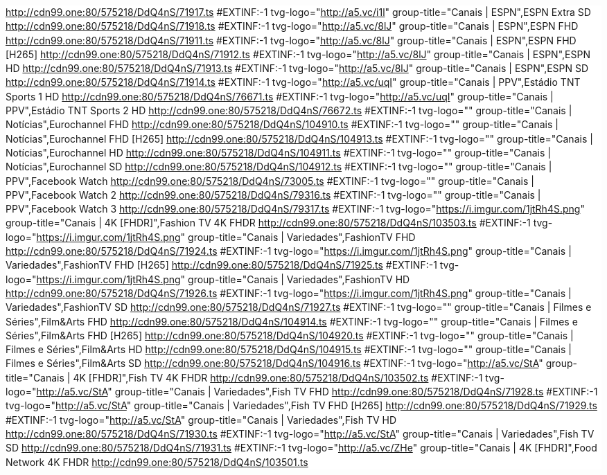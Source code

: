 http://cdn99.one:80/575218/DdQ4nS/71917.ts
#EXTINF:-1 tvg-logo="http://a5.vc/i1l" group-title="Canais | ESPN",ESPN Extra SD
http://cdn99.one:80/575218/DdQ4nS/71918.ts
#EXTINF:-1 tvg-logo="http://a5.vc/8lJ" group-title="Canais | ESPN",ESPN FHD
http://cdn99.one:80/575218/DdQ4nS/71911.ts
#EXTINF:-1 tvg-logo="http://a5.vc/8lJ" group-title="Canais | ESPN",ESPN FHD [H265]
http://cdn99.one:80/575218/DdQ4nS/71912.ts
#EXTINF:-1 tvg-logo="http://a5.vc/8lJ" group-title="Canais | ESPN",ESPN HD
http://cdn99.one:80/575218/DdQ4nS/71913.ts
#EXTINF:-1 tvg-logo="http://a5.vc/8lJ" group-title="Canais | ESPN",ESPN SD
http://cdn99.one:80/575218/DdQ4nS/71914.ts
#EXTINF:-1 tvg-logo="http://a5.vc/uqI" group-title="Canais | PPV",Estádio TNT Sports 1 HD
http://cdn99.one:80/575218/DdQ4nS/76671.ts
#EXTINF:-1 tvg-logo="http://a5.vc/uqI" group-title="Canais | PPV",Estádio TNT Sports 2 HD
http://cdn99.one:80/575218/DdQ4nS/76672.ts
#EXTINF:-1 tvg-logo="" group-title="Canais | Notícias",Eurochannel FHD
http://cdn99.one:80/575218/DdQ4nS/104910.ts
#EXTINF:-1 tvg-logo="" group-title="Canais | Notícias",Eurochannel FHD [H265]
http://cdn99.one:80/575218/DdQ4nS/104913.ts
#EXTINF:-1 tvg-logo="" group-title="Canais | Notícias",Eurochannel HD
http://cdn99.one:80/575218/DdQ4nS/104911.ts
#EXTINF:-1 tvg-logo="" group-title="Canais | Notícias",Eurochannel SD
http://cdn99.one:80/575218/DdQ4nS/104912.ts
#EXTINF:-1 tvg-logo="" group-title="Canais | PPV",Facebook Watch
http://cdn99.one:80/575218/DdQ4nS/73005.ts
#EXTINF:-1 tvg-logo="" group-title="Canais | PPV",Facebook Watch 2
http://cdn99.one:80/575218/DdQ4nS/79316.ts
#EXTINF:-1 tvg-logo="" group-title="Canais | PPV",Facebook Watch 3
http://cdn99.one:80/575218/DdQ4nS/79317.ts
#EXTINF:-1 tvg-logo="https://i.imgur.com/1jtRh4S.png" group-title="Canais | 4K [FHDR]",Fashion TV 4K FHDR
http://cdn99.one:80/575218/DdQ4nS/103503.ts
#EXTINF:-1 tvg-logo="https://i.imgur.com/1jtRh4S.png" group-title="Canais | Variedades",FashionTV FHD
http://cdn99.one:80/575218/DdQ4nS/71924.ts
#EXTINF:-1 tvg-logo="https://i.imgur.com/1jtRh4S.png" group-title="Canais | Variedades",FashionTV FHD [H265]
http://cdn99.one:80/575218/DdQ4nS/71925.ts
#EXTINF:-1 tvg-logo="https://i.imgur.com/1jtRh4S.png" group-title="Canais | Variedades",FashionTV HD
http://cdn99.one:80/575218/DdQ4nS/71926.ts
#EXTINF:-1 tvg-logo="https://i.imgur.com/1jtRh4S.png" group-title="Canais | Variedades",FashionTV SD
http://cdn99.one:80/575218/DdQ4nS/71927.ts
#EXTINF:-1 tvg-logo="" group-title="Canais | Filmes e Séries",Film&Arts FHD
http://cdn99.one:80/575218/DdQ4nS/104914.ts
#EXTINF:-1 tvg-logo="" group-title="Canais | Filmes e Séries",Film&Arts FHD [H265]
http://cdn99.one:80/575218/DdQ4nS/104920.ts
#EXTINF:-1 tvg-logo="" group-title="Canais | Filmes e Séries",Film&Arts HD
http://cdn99.one:80/575218/DdQ4nS/104915.ts
#EXTINF:-1 tvg-logo="" group-title="Canais | Filmes e Séries",Film&Arts SD
http://cdn99.one:80/575218/DdQ4nS/104916.ts
#EXTINF:-1 tvg-logo="http://a5.vc/StA" group-title="Canais | 4K [FHDR]",Fish TV 4K FHDR
http://cdn99.one:80/575218/DdQ4nS/103502.ts
#EXTINF:-1 tvg-logo="http://a5.vc/StA" group-title="Canais | Variedades",Fish TV FHD
http://cdn99.one:80/575218/DdQ4nS/71928.ts
#EXTINF:-1 tvg-logo="http://a5.vc/StA" group-title="Canais | Variedades",Fish TV FHD [H265]
http://cdn99.one:80/575218/DdQ4nS/71929.ts
#EXTINF:-1 tvg-logo="http://a5.vc/StA" group-title="Canais | Variedades",Fish TV HD
http://cdn99.one:80/575218/DdQ4nS/71930.ts
#EXTINF:-1 tvg-logo="http://a5.vc/StA" group-title="Canais | Variedades",Fish TV SD
http://cdn99.one:80/575218/DdQ4nS/71931.ts
#EXTINF:-1 tvg-logo="http://a5.vc/ZHe" group-title="Canais | 4K [FHDR]",Food Network 4K FHDR
http://cdn99.one:80/575218/DdQ4nS/103501.ts
